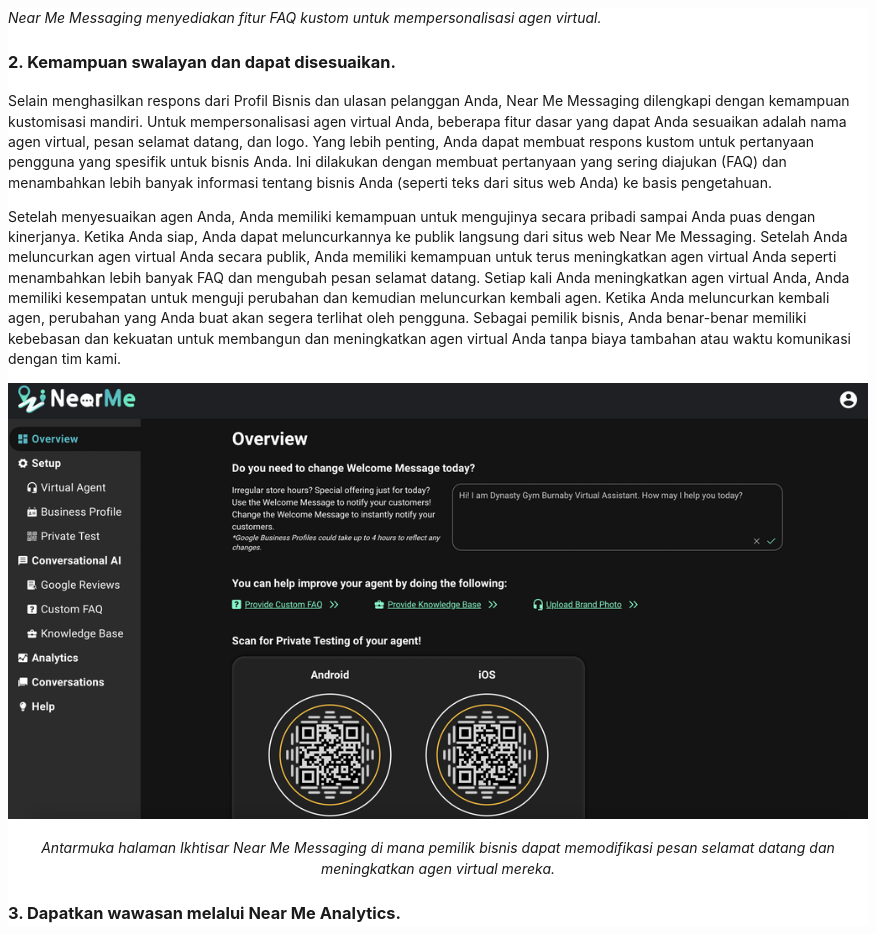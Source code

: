*Near Me Messaging menyediakan fitur FAQ kustom untuk mempersonalisasi agen virtual.*
</center>

### 2. Kemampuan swalayan dan dapat disesuaikan.

Selain menghasilkan respons dari Profil Bisnis dan ulasan pelanggan Anda, Near Me Messaging dilengkapi dengan kemampuan kustomisasi mandiri. Untuk mempersonalisasi agen virtual Anda, beberapa fitur dasar yang dapat Anda sesuaikan adalah nama agen virtual, pesan selamat datang, dan logo. Yang lebih penting, Anda dapat membuat respons kustom untuk pertanyaan pengguna yang spesifik untuk bisnis Anda. Ini dilakukan dengan membuat pertanyaan yang sering diajukan (FAQ) dan menambahkan lebih banyak informasi tentang bisnis Anda (seperti teks dari situs web Anda) ke basis pengetahuan.

Setelah menyesuaikan agen Anda, Anda memiliki kemampuan untuk mengujinya secara pribadi sampai Anda puas dengan kinerjanya. Ketika Anda siap, Anda dapat meluncurkannya ke publik langsung dari situs web Near Me Messaging. Setelah Anda meluncurkan agen virtual Anda secara publik, Anda memiliki kemampuan untuk terus meningkatkan agen virtual Anda seperti menambahkan lebih banyak FAQ dan mengubah pesan selamat datang. Setiap kali Anda meningkatkan agen virtual Anda, Anda memiliki kesempatan untuk menguji perubahan dan kemudian meluncurkan kembali agen. Ketika Anda meluncurkan kembali agen, perubahan yang Anda buat akan segera terlihat oleh pengguna. Sebagai pemilik bisnis, Anda benar-benar memiliki kebebasan dan kekuatan untuk membangun dan meningkatkan agen virtual Anda tanpa biaya tambahan atau waktu komunikasi dengan tim kami.

<center>
<img src="/images/blog/12-near-me-messaging-complements-google-business-messages/3-overview-page.png" alt="Antarmuka halaman Ikhtisar Near Me Messaging di mana pemilik bisnis dapat memodifikasi pesan selamat datang dan meningkatkan agen virtual mereka"/>

*Antarmuka halaman Ikhtisar Near Me Messaging di mana pemilik bisnis dapat memodifikasi pesan selamat datang dan meningkatkan agen virtual mereka.*
</center>

### 3. Dapatkan wawasan melalui Near Me Analytics.
